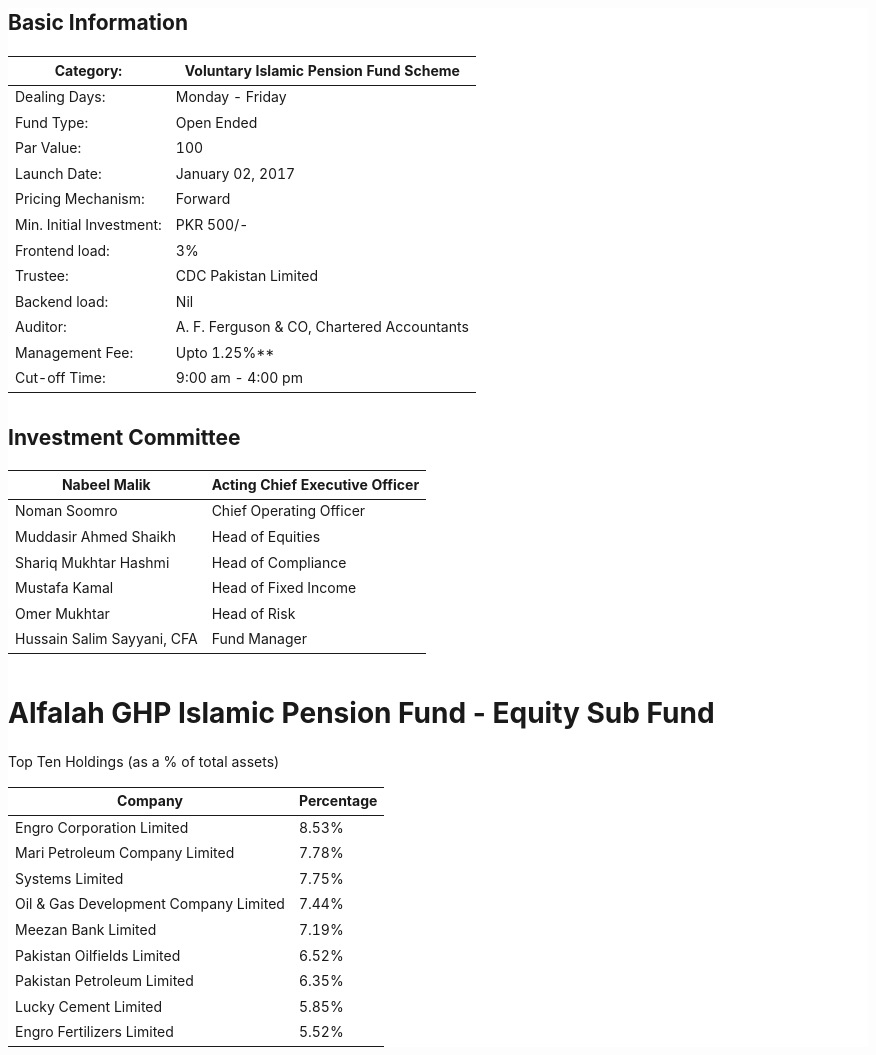 ## Basic Information

| Category:                | Voluntary Islamic Pension Fund Scheme      |
| ------------------------ | ------------------------------------------ |
| Dealing Days:            | Monday - Friday                            |
| Fund Type:               | Open Ended                                 |
| Par Value:               | 100                                        |
| Launch Date:             | January 02, 2017                           |
| Pricing Mechanism:       | Forward                                    |
| Min. Initial Investment: | PKR 500/-                                  |
| Frontend load:           | 3%                                         |
| Trustee:                 | CDC Pakistan Limited                       |
| Backend load:            | Nil                                        |
| Auditor:                 | A. F. Ferguson & CO, Chartered Accountants |
| Management Fee:          | Upto 1.25%\*\*                             |
| Cut-off Time:            | 9:00 am - 4:00 pm                          |

## Investment Committee

| Nabeel Malik               | Acting Chief Executive Officer |
| -------------------------- | ------------------------------ |
| Noman Soomro               | Chief Operating Officer        |
| Muddasir Ahmed Shaikh      | Head of Equities               |
| Shariq Mukhtar Hashmi      | Head of Compliance             |
| Mustafa Kamal              | Head of Fixed Income           |
| Omer Mukhtar               | Head of Risk                   |
| Hussain Salim Sayyani, CFA | Fund Manager                   |

# Alfalah GHP Islamic Pension Fund - Equity Sub Fund

Top Ten Holdings (as a % of total assets)

| Company                               | Percentage |
| ------------------------------------- | ---------- |
| Engro Corporation Limited             | 8.53%      |
| Mari Petroleum Company Limited        | 7.78%      |
| Systems Limited                       | 7.75%      |
| Oil & Gas Development Company Limited | 7.44%      |
| Meezan Bank Limited                   | 7.19%      |
| Pakistan Oilfields Limited            | 6.52%      |
| Pakistan Petroleum Limited            | 6.35%      |
| Lucky Cement Limited                  | 5.85%      |
| Engro Fertilizers Limited             | 5.52%      |